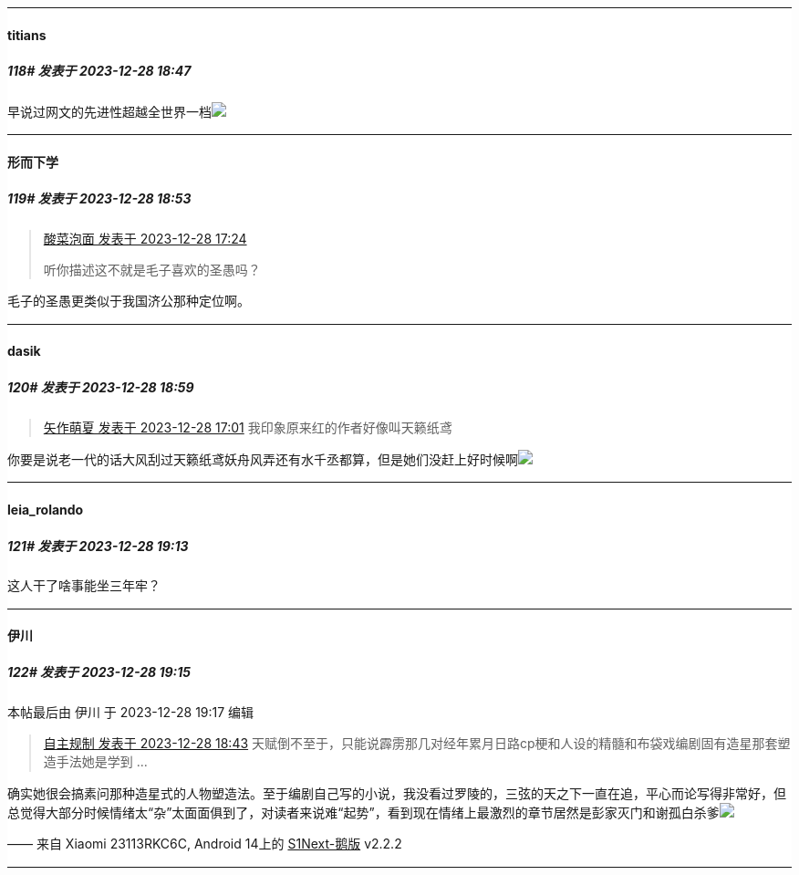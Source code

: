 
*****

####  titians  
##### 118#       发表于 2023-12-28 18:47

早说过网文的先进性超越全世界一档<img src="https://static.saraba1st.com/image/smiley/face2017/004.gif" referrerpolicy="no-referrer">

*****

####  形而下学  
##### 119#       发表于 2023-12-28 18:53

<blockquote><a href="httphttps://bbs.saraba1st.com/2b/forum.php?mod=redirect&amp;goto=findpost&amp;pid=63468135&amp;ptid=2165721" target="_blank">酸菜泡面 发表于 2023-12-28 17:24</a>

听你描述这不就是毛子喜欢的圣愚吗？</blockquote>
毛子的圣愚更类似于我国济公那种定位啊。


*****

####  dasik  
##### 120#       发表于 2023-12-28 18:59

<blockquote><a href="httphttps://bbs.saraba1st.com/2b/forum.php?mod=redirect&amp;goto=findpost&amp;pid=63467897&amp;ptid=2165721" target="_blank">矢作萌夏 发表于 2023-12-28 17:01</a>
我印象原来红的作者好像叫天籁纸鸢</blockquote>
你要是说老一代的话大风刮过天籁纸鸢妖舟风弄还有水千丞都算，但是她们没赶上好时候啊<img src="https://static.saraba1st.com/image/smiley/face2017/026.png" referrerpolicy="no-referrer">


*****

####  leia_rolando  
##### 121#       发表于 2023-12-28 19:13

这人干了啥事能坐三年牢？

*****

####  伊川  
##### 122#       发表于 2023-12-28 19:15

 本帖最后由 伊川 于 2023-12-28 19:17 编辑 
<blockquote><a href="httphttps://bbs.saraba1st.com/2b/forum.php?mod=redirect&amp;goto=findpost&amp;pid=63468807&amp;ptid=2165721" target="_blank">自主规制 发表于 2023-12-28 18:43</a>
天赋倒不至于，只能说霹雳那几对经年累月日路cp梗和人设的精髓和布袋戏编剧固有造星那套塑造手法她是学到 ...</blockquote>
确实她很会搞素问那种造星式的人物塑造法。至于编剧自己写的小说，我没看过罗陵的，三弦的天之下一直在追，平心而论写得非常好，但总觉得大部分时候情绪太“杂”太面面俱到了，对读者来说难“起势”，看到现在情绪上最激烈的章节居然是彭家灭门和谢孤白杀爹<img src="https://static.saraba1st.com/image/smiley/face2017/068.png" referrerpolicy="no-referrer">

—— 来自 Xiaomi 23113RKC6C, Android 14上的 [S1Next-鹅版](https://github.com/ykrank/S1-Next/releases) v2.2.2


*****
